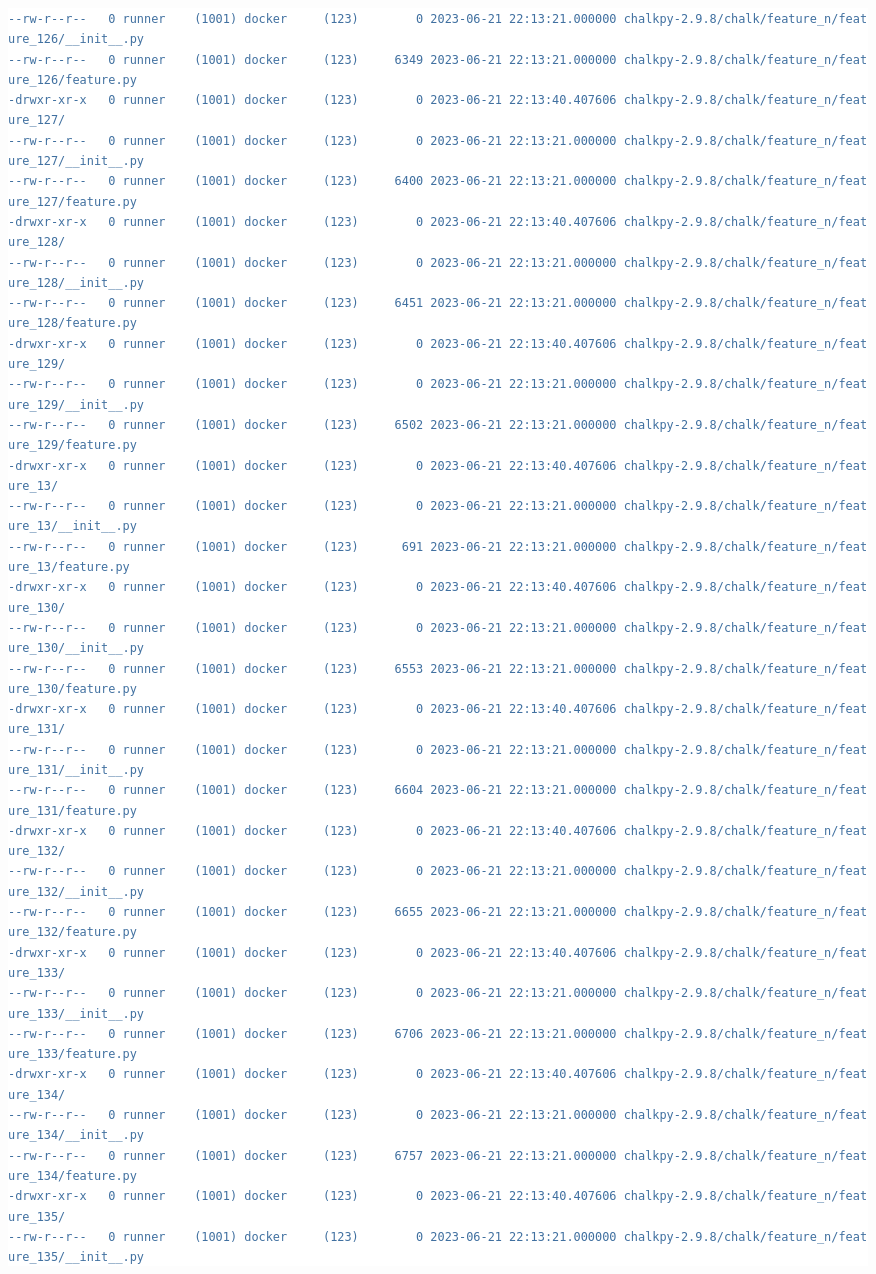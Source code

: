 ```diff
--rw-r--r--   0 runner    (1001) docker     (123)        0 2023-06-21 22:13:21.000000 chalkpy-2.9.8/chalk/feature_n/feature_126/__init__.py
--rw-r--r--   0 runner    (1001) docker     (123)     6349 2023-06-21 22:13:21.000000 chalkpy-2.9.8/chalk/feature_n/feature_126/feature.py
-drwxr-xr-x   0 runner    (1001) docker     (123)        0 2023-06-21 22:13:40.407606 chalkpy-2.9.8/chalk/feature_n/feature_127/
--rw-r--r--   0 runner    (1001) docker     (123)        0 2023-06-21 22:13:21.000000 chalkpy-2.9.8/chalk/feature_n/feature_127/__init__.py
--rw-r--r--   0 runner    (1001) docker     (123)     6400 2023-06-21 22:13:21.000000 chalkpy-2.9.8/chalk/feature_n/feature_127/feature.py
-drwxr-xr-x   0 runner    (1001) docker     (123)        0 2023-06-21 22:13:40.407606 chalkpy-2.9.8/chalk/feature_n/feature_128/
--rw-r--r--   0 runner    (1001) docker     (123)        0 2023-06-21 22:13:21.000000 chalkpy-2.9.8/chalk/feature_n/feature_128/__init__.py
--rw-r--r--   0 runner    (1001) docker     (123)     6451 2023-06-21 22:13:21.000000 chalkpy-2.9.8/chalk/feature_n/feature_128/feature.py
-drwxr-xr-x   0 runner    (1001) docker     (123)        0 2023-06-21 22:13:40.407606 chalkpy-2.9.8/chalk/feature_n/feature_129/
--rw-r--r--   0 runner    (1001) docker     (123)        0 2023-06-21 22:13:21.000000 chalkpy-2.9.8/chalk/feature_n/feature_129/__init__.py
--rw-r--r--   0 runner    (1001) docker     (123)     6502 2023-06-21 22:13:21.000000 chalkpy-2.9.8/chalk/feature_n/feature_129/feature.py
-drwxr-xr-x   0 runner    (1001) docker     (123)        0 2023-06-21 22:13:40.407606 chalkpy-2.9.8/chalk/feature_n/feature_13/
--rw-r--r--   0 runner    (1001) docker     (123)        0 2023-06-21 22:13:21.000000 chalkpy-2.9.8/chalk/feature_n/feature_13/__init__.py
--rw-r--r--   0 runner    (1001) docker     (123)      691 2023-06-21 22:13:21.000000 chalkpy-2.9.8/chalk/feature_n/feature_13/feature.py
-drwxr-xr-x   0 runner    (1001) docker     (123)        0 2023-06-21 22:13:40.407606 chalkpy-2.9.8/chalk/feature_n/feature_130/
--rw-r--r--   0 runner    (1001) docker     (123)        0 2023-06-21 22:13:21.000000 chalkpy-2.9.8/chalk/feature_n/feature_130/__init__.py
--rw-r--r--   0 runner    (1001) docker     (123)     6553 2023-06-21 22:13:21.000000 chalkpy-2.9.8/chalk/feature_n/feature_130/feature.py
-drwxr-xr-x   0 runner    (1001) docker     (123)        0 2023-06-21 22:13:40.407606 chalkpy-2.9.8/chalk/feature_n/feature_131/
--rw-r--r--   0 runner    (1001) docker     (123)        0 2023-06-21 22:13:21.000000 chalkpy-2.9.8/chalk/feature_n/feature_131/__init__.py
--rw-r--r--   0 runner    (1001) docker     (123)     6604 2023-06-21 22:13:21.000000 chalkpy-2.9.8/chalk/feature_n/feature_131/feature.py
-drwxr-xr-x   0 runner    (1001) docker     (123)        0 2023-06-21 22:13:40.407606 chalkpy-2.9.8/chalk/feature_n/feature_132/
--rw-r--r--   0 runner    (1001) docker     (123)        0 2023-06-21 22:13:21.000000 chalkpy-2.9.8/chalk/feature_n/feature_132/__init__.py
--rw-r--r--   0 runner    (1001) docker     (123)     6655 2023-06-21 22:13:21.000000 chalkpy-2.9.8/chalk/feature_n/feature_132/feature.py
-drwxr-xr-x   0 runner    (1001) docker     (123)        0 2023-06-21 22:13:40.407606 chalkpy-2.9.8/chalk/feature_n/feature_133/
--rw-r--r--   0 runner    (1001) docker     (123)        0 2023-06-21 22:13:21.000000 chalkpy-2.9.8/chalk/feature_n/feature_133/__init__.py
--rw-r--r--   0 runner    (1001) docker     (123)     6706 2023-06-21 22:13:21.000000 chalkpy-2.9.8/chalk/feature_n/feature_133/feature.py
-drwxr-xr-x   0 runner    (1001) docker     (123)        0 2023-06-21 22:13:40.407606 chalkpy-2.9.8/chalk/feature_n/feature_134/
--rw-r--r--   0 runner    (1001) docker     (123)        0 2023-06-21 22:13:21.000000 chalkpy-2.9.8/chalk/feature_n/feature_134/__init__.py
--rw-r--r--   0 runner    (1001) docker     (123)     6757 2023-06-21 22:13:21.000000 chalkpy-2.9.8/chalk/feature_n/feature_134/feature.py
-drwxr-xr-x   0 runner    (1001) docker     (123)        0 2023-06-21 22:13:40.407606 chalkpy-2.9.8/chalk/feature_n/feature_135/
--rw-r--r--   0 runner    (1001) docker     (123)        0 2023-06-21 22:13:21.000000 chalkpy-2.9.8/chalk/feature_n/feature_135/__init__.py
```